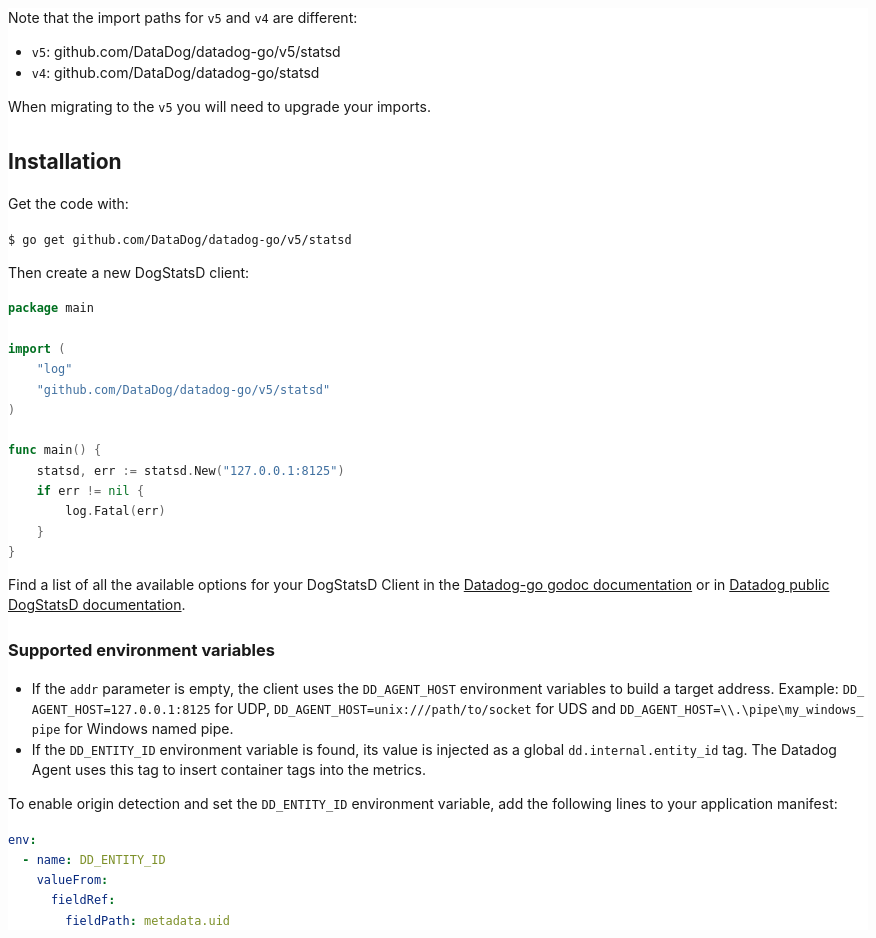 Note that the import paths for `v5` and `v4` are different:
- `v5`: github.com/DataDog/datadog-go/v5/statsd
- `v4`: github.com/DataDog/datadog-go/statsd

When migrating to the `v5` you will need to upgrade your imports.

## Installation

Get the code with:

```shell
$ go get github.com/DataDog/datadog-go/v5/statsd
```

Then create a new DogStatsD client:

```go
package main

import (
    "log"
    "github.com/DataDog/datadog-go/v5/statsd"
)

func main() {
    statsd, err := statsd.New("127.0.0.1:8125")
    if err != nil {
        log.Fatal(err)
    }
}
```

Find a list of all the available options for your DogStatsD Client in the [Datadog-go godoc documentation](https://godoc.org/github.com/DataDog/datadog-go/v5/statsd#Option) or in [Datadog public DogStatsD documentation](https://docs.datadoghq.com/developers/dogstatsd/?code-lang=go#client-instantiation-parameters).

### Supported environment variables

* If the `addr` parameter is empty, the client uses the `DD_AGENT_HOST` environment variables to build a target address.
  Example: `DD_AGENT_HOST=127.0.0.1:8125` for UDP, `DD_AGENT_HOST=unix:///path/to/socket` for UDS and `DD_AGENT_HOST=\\.\pipe\my_windows_pipe` for Windows named pipe.
* If the `DD_ENTITY_ID` environment variable is found, its value is injected as a global `dd.internal.entity_id` tag. The Datadog Agent uses this tag to insert container tags into the metrics.

To enable origin detection and set the `DD_ENTITY_ID` environment variable, add the following lines to your application manifest:

```yaml
env:
  - name: DD_ENTITY_ID
    valueFrom:
      fieldRef:
        fieldPath: metadata.uid
```
